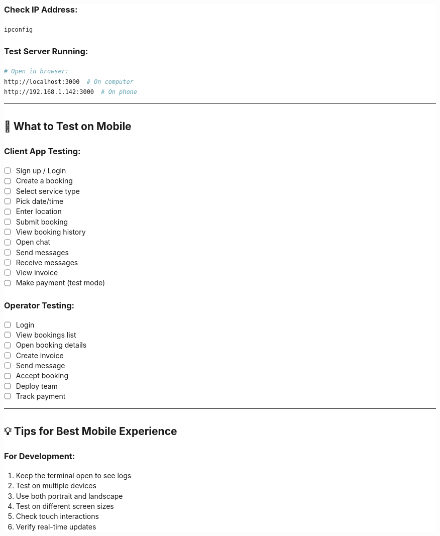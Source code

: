 ### Check IP Address:
```bash
ipconfig
```

### Test Server Running:
```bash
# Open in browser:
http://localhost:3000  # On computer
http://192.168.1.142:3000  # On phone
```

---

## 📝 What to Test on Mobile

### Client App Testing:
- [ ] Sign up / Login
- [ ] Create a booking
- [ ] Select service type
- [ ] Pick date/time
- [ ] Enter location
- [ ] Submit booking
- [ ] View booking history
- [ ] Open chat
- [ ] Send messages
- [ ] Receive messages
- [ ] View invoice
- [ ] Make payment (test mode)

### Operator Testing:
- [ ] Login
- [ ] View bookings list
- [ ] Open booking details
- [ ] Create invoice
- [ ] Send message
- [ ] Accept booking
- [ ] Deploy team
- [ ] Track payment

---

## 💡 Tips for Best Mobile Experience

### For Development:
1. Keep the terminal open to see logs
2. Test on multiple devices
3. Use both portrait and landscape
4. Test on different screen sizes
5. Check touch interactions
6. Verify real-time updates
